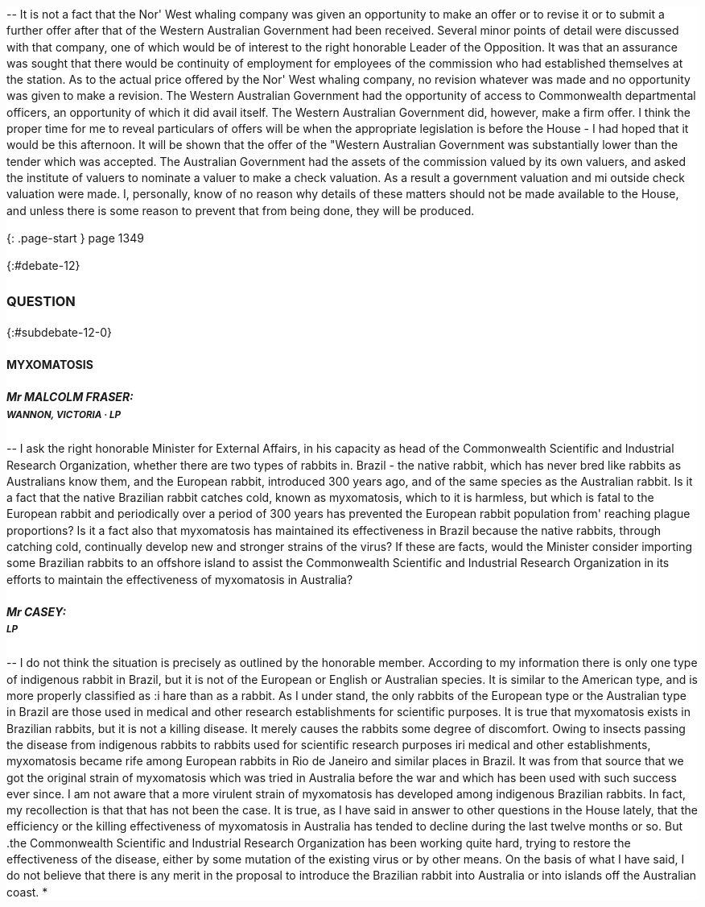 -- It is not a fact that the Nor' West whaling company was given an opportunity to make an offer or to revise it or to submit a further offer after that of the Western Australian Government had been received. Several minor points of detail were discussed with that company, one of which would be of interest to the right honorable Leader of the Opposition. It was that an assurance was sought that there would be continuity of employment for employees of the commission who had established themselves at the station. As to the actual price offered by the Nor' West whaling company, no revision whatever was made and no opportunity was given to make a revision. The Western Australian Government had the opportunity of access to Commonwealth departmental officers, an opportunity of which it did avail itself. The Western Australian Government did, however, make a firm offer. I think the proper time for me to reveal particulars of offers will be when the appropriate legislation is before the House - I had hoped that it would be this afternoon. It will be shown that the offer of the "Western Australian Government was substantially lower than the tender which was accepted. The Australian Government had the assets of the commission valued by its own valuers, and asked the institute of valuers to nominate a valuer to make a check valuation. As a result a government valuation and mi outside check valuation were made. I, personally, know of no reason why details of these matters should not be made available to the House, and unless there is some reason to prevent that from being done, they will be produced. 

{: .page-start }
page 1349

{:#debate-12}
### QUESTION

{:#subdebate-12-0}
#### MYXOMATOSIS

##### Mr MALCOLM FRASER:<br><small class="text-muted">WANNON, VICTORIA &middot; LP</small>

-- I ask the right honorable Minister for External Affairs, in his capacity as head of the Commonwealth Scientific and Industrial Research Organization, whether there are two types of rabbits in. Brazil - the native rabbit, which has never bred like rabbits as Australians know them, and the European rabbit, introduced 300 years ago, and of the same species as the Australian rabbit. Is it a fact that the native Brazilian rabbit catches cold, known as myxomatosis, which to it is harmless, but which is fatal to the European rabbit and periodically over a period of 300 years has prevented the European rabbit population from' reaching plague proportions? Is it a fact also that myxomatosis has maintained its effectiveness in Brazil because the native rabbits, through catching cold, continually develop new and stronger strains of the virus? If these are facts, would the Minister consider importing some Brazilian rabbits to an offshore island to assist the Commonwealth Scientific and Industrial Research Organization in its efforts to maintain the effectiveness of myxomatosis in Australia? 

##### Mr CASEY:<br><small class="text-muted">LP</small>

-- I do not think the situation is precisely as outlined by the honorable member. According to my information there is only one type of indigenous rabbit in Brazil, but it is not of the European or English or Australian species. It is similar to the American type, and is more properly classified as :i hare than as a rabbit. As I under stand, the only rabbits of the European type or the Australian type in Brazil are those used in medical and other research establishments for scientific purposes. It is true that myxomatosis exists in Brazilian rabbits, but it is not a killing disease. It merely causes the rabbits some degree of discomfort. Owing to insects passing the disease from indigenous rabbits to rabbits used for scientific research purposes iri medical and other establishments, myxomatosis became rife among European rabbits in Rio de Janeiro and similar places in Brazil. It was from that source that we got the original strain of myxomatosis which was tried in Australia before the war and which has been used with such success ever since. I am not aware that a more virulent strain of myxomatosis has developed among indigenous Brazilian rabbits. In fact, my recollection is that that has not been the case. It is true, as I have said in answer to other questions in the House lately, that the efficiency or the killing effectiveness of myxomatosis in Australia has tended to decline during the last twelve months or so. But .the Commonwealth Scientific and Industrial Research Organization has been working quite hard, trying to restore the effectiveness of the disease, either by some mutation of the existing virus or by other means. On the basis of what I have said, I do not believe that there is any merit in the proposal to introduce the Brazilian rabbit into Australia or into islands off the Australian coast. * 
